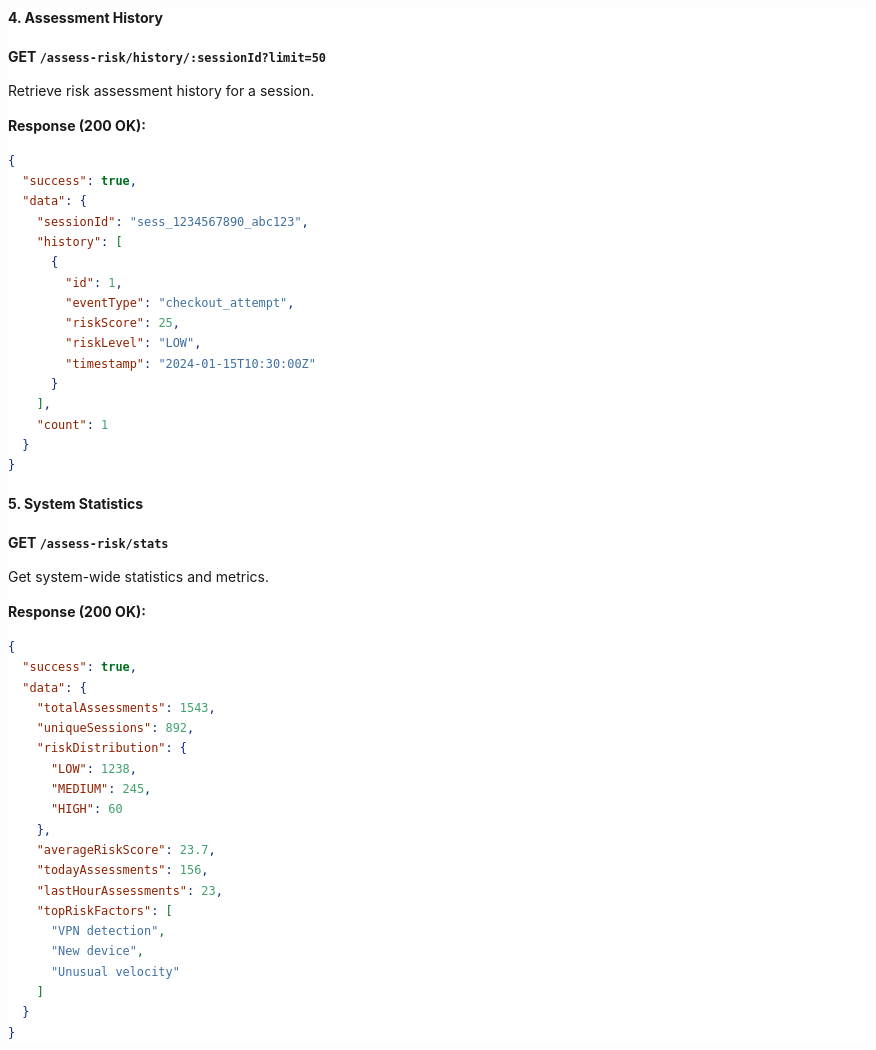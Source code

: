 #### 4. Assessment History

**GET `/assess-risk/history/:sessionId?limit=50`**

Retrieve risk assessment history for a session.

**Response (200 OK):**
```json
{
  "success": true,
  "data": {
    "sessionId": "sess_1234567890_abc123",
    "history": [
      {
        "id": 1,
        "eventType": "checkout_attempt",
        "riskScore": 25,
        "riskLevel": "LOW",
        "timestamp": "2024-01-15T10:30:00Z"
      }
    ],
    "count": 1
  }
}
```

#### 5. System Statistics

**GET `/assess-risk/stats`**

Get system-wide statistics and metrics.

**Response (200 OK):**
```json
{
  "success": true,
  "data": {
    "totalAssessments": 1543,
    "uniqueSessions": 892,
    "riskDistribution": {
      "LOW": 1238,
      "MEDIUM": 245,
      "HIGH": 60
    },
    "averageRiskScore": 23.7,
    "todayAssessments": 156,
    "lastHourAssessments": 23,
    "topRiskFactors": [
      "VPN detection",
      "New device",
      "Unusual velocity"
    ]
  }
}
```
